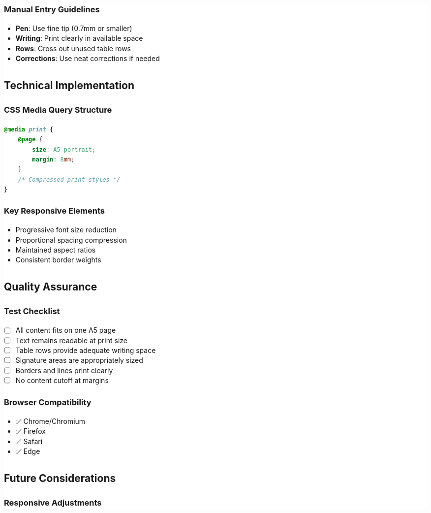 ### Manual Entry Guidelines

-   **Pen**: Use fine tip (0.7mm or smaller)
-   **Writing**: Print clearly in available space
-   **Rows**: Cross out unused table rows
-   **Corrections**: Use neat corrections if needed

## Technical Implementation

### CSS Media Query Structure

```css
@media print {
    @page {
        size: A5 portrait;
        margin: 8mm;
    }
    /* Compressed print styles */
}
```

### Key Responsive Elements

-   Progressive font size reduction
-   Proportional spacing compression
-   Maintained aspect ratios
-   Consistent border weights

## Quality Assurance

### Test Checklist

-   [ ] All content fits on one A5 page
-   [ ] Text remains readable at print size
-   [ ] Table rows provide adequate writing space
-   [ ] Signature areas are appropriately sized
-   [ ] Borders and lines print clearly
-   [ ] No content cutoff at margins

### Browser Compatibility

-   ✅ Chrome/Chromium
-   ✅ Firefox
-   ✅ Safari
-   ✅ Edge

## Future Considerations

### Responsive Adjustments
